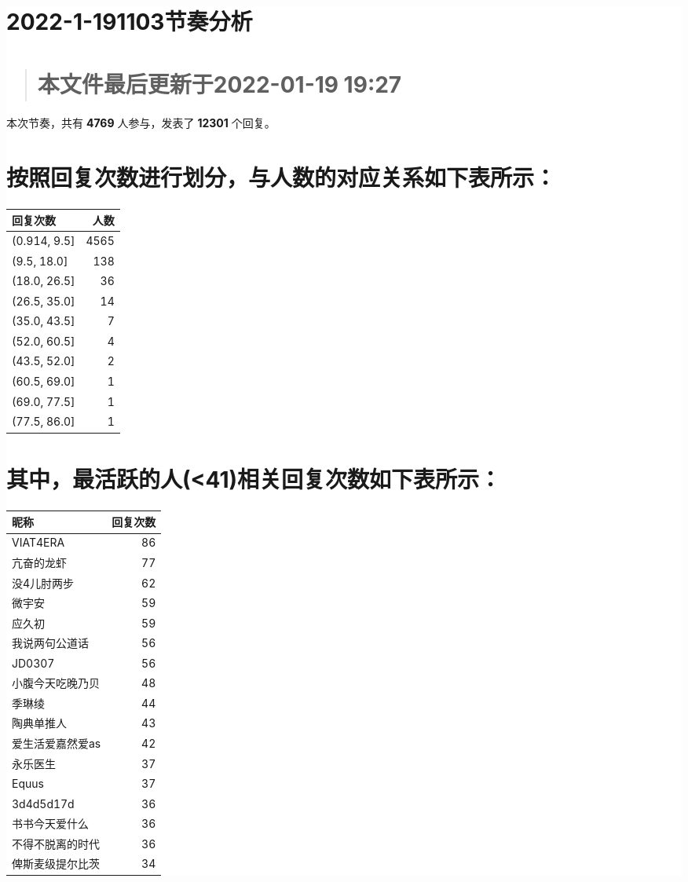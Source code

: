 # 2022-1-191103节奏分析

> # **本文件最后更新于2022-01-19 19:27** 

本次节奏，共有 **4769** 人参与，发表了 **12301** 个回复。


# 按照回复次数进行划分，与人数的对应关系如下表所示：

| 回复次数         |   人数 |
|:-------------|-----:|
| (0.914, 9.5] | 4565 |
| (9.5, 18.0]  |  138 |
| (18.0, 26.5] |   36 |
| (26.5, 35.0] |   14 |
| (35.0, 43.5] |    7 |
| (52.0, 60.5] |    4 |
| (43.5, 52.0] |    2 |
| (60.5, 69.0] |    1 |
| (69.0, 77.5] |    1 |
| (77.5, 86.0] |    1 |

# 其中，最活跃的人(<41)相关回复次数如下表所示：

| 昵称           |   回复次数 |
|:-------------|-------:|
| VIAT4ERA     |     86 |
| 亢奋的龙虾        |     77 |
| 没4儿肘两步       |     62 |
| 微宇安          |     59 |
| 应久初          |     59 |
| 我说两句公道话      |     56 |
| JD0307       |     56 |
| 小腹今天吃晚乃贝     |     48 |
| 季琳绫          |     44 |
| 陶典单推人        |     43 |
| 爱生活爱嘉然爱as    |     42 |
| 永乐医生         |     37 |
| Equus        |     37 |
| 3d4d5d17d    |     36 |
| 书书今天爱什么      |     36 |
| 不得不脱离的时代     |     36 |
| 俾斯麦级提尔比茨     |     34 |